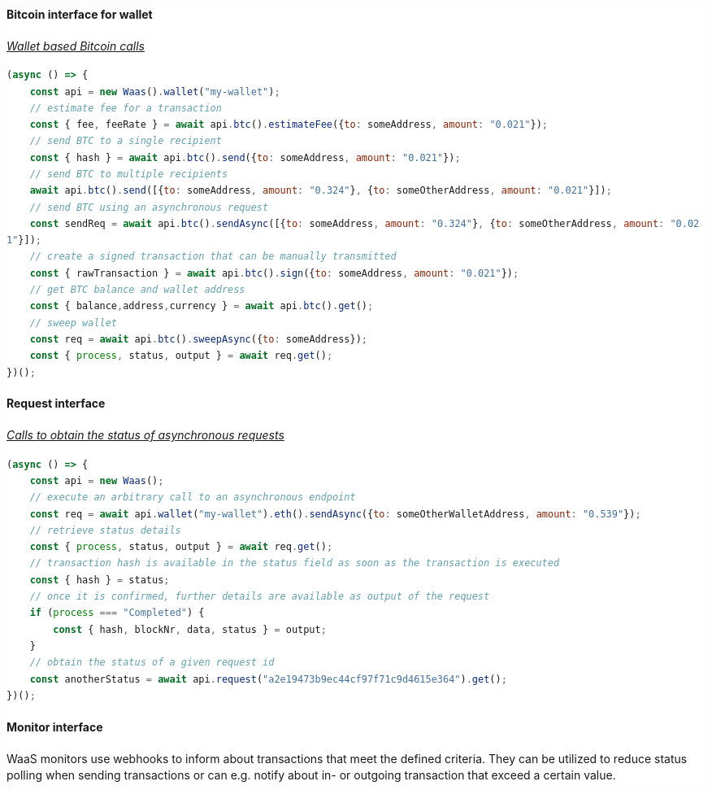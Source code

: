 #### Bitcoin interface for wallet
[*Wallet based Bitcoin calls*](https://docs.tangany.com/#11dafda1-03e7-4911-b18f-091e4e2dd94e)
````javascript
(async () => {
    const api = new Waas().wallet("my-wallet");
    // estimate fee for a transaction
    const { fee, feeRate } = await api.btc().estimateFee({to: someAddress, amount: "0.021"});
    // send BTC to a single recipient
    const { hash } = await api.btc().send({to: someAddress, amount: "0.021"});
    // send BTC to multiple recipients
    await api.btc().send([{to: someAddress, amount: "0.324"}, {to: someOtherAddress, amount: "0.021"}]);
    // send BTC using an asynchronous request
    const sendReq = await api.btc().sendAsync([{to: someAddress, amount: "0.324"}, {to: someOtherAddress, amount: "0.021"}]);
    // create a signed transaction that can be manually transmitted
    const { rawTransaction } = await api.btc().sign({to: someAddress, amount: "0.021"});
    // get BTC balance and wallet address
    const { balance,address,currency } = await api.btc().get();
    // sweep wallet
    const req = await api.btc().sweepAsync({to: someAddress});
    const { process, status, output } = await req.get();
})();
````

#### Request interface
[*Calls to obtain the status of asynchronous requests*](https://docs.tangany.com/#a6351116-3e2c-4f02-add8-d424c6212f60)
````javascript
(async () => {
    const api = new Waas();
    // execute an arbitrary call to an asynchronous endpoint
    const req = await api.wallet("my-wallet").eth().sendAsync({to: someOtherWalletAddress, amount: "0.539"});
    // retrieve status details
    const { process, status, output } = await req.get();
    // transaction hash is available in the status field as soon as the transaction is executed
    const { hash } = status;
    // once it is confirmed, further details are available as output of the request
    if (process === "Completed") {
        const { hash, blockNr, data, status } = output;
    }
    // obtain the status of a given request id
    const anotherStatus = await api.request("a2e19473b9ec44cf97f71c9d4615e364").get();
})();
````

#### Monitor interface
WaaS monitors use webhooks to inform about transactions that meet the defined criteria.
They can be utilized to reduce status polling when sending transactions or can e.g. notify about in- or outgoing transaction that exceed a certain value.


[npm package]: https://www.npmjs.com/package/@tangany/waas